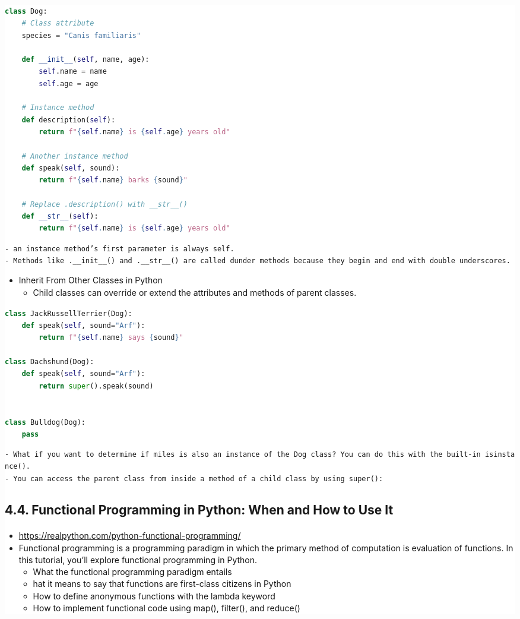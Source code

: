 ```python
class Dog:
    # Class attribute
    species = "Canis familiaris"

    def __init__(self, name, age):
        self.name = name
        self.age = age

    # Instance method
    def description(self):
        return f"{self.name} is {self.age} years old"

    # Another instance method
    def speak(self, sound):
        return f"{self.name} barks {sound}"

    # Replace .description() with __str__()
    def __str__(self):
        return f"{self.name} is {self.age} years old"
```

    - an instance method’s first parameter is always self.
    - Methods like .__init__() and .__str__() are called dunder methods because they begin and end with double underscores.

- Inherit From Other Classes in Python
    - Child classes can override or extend the attributes and methods of parent classes. 

```python
class JackRussellTerrier(Dog):
    def speak(self, sound="Arf"):
        return f"{self.name} says {sound}"

class Dachshund(Dog):
    def speak(self, sound="Arf"):
        return super().speak(sound)


class Bulldog(Dog):
    pass
```

    - What if you want to determine if miles is also an instance of the Dog class? You can do this with the built-in isinstance().
    - You can access the parent class from inside a method of a child class by using super():



## 4.4. Functional Programming in Python: When and How to Use It
- https://realpython.com/python-functional-programming/
- Functional programming is a programming paradigm in which the primary method of computation is evaluation of functions. In this tutorial, you’ll explore functional programming in Python.
    - What the functional programming paradigm entails
    - hat it means to say that functions are first-class citizens in Python
    - How to define anonymous functions with the lambda keyword
    - How to implement functional code using map(), filter(), and reduce()
